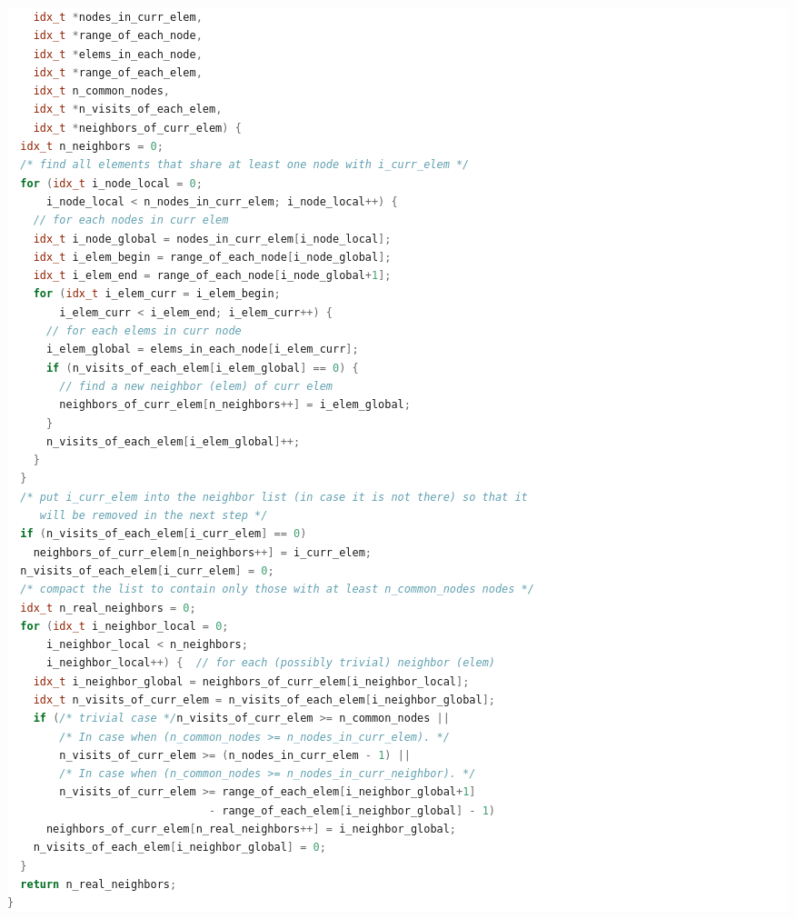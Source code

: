 ```c++
    idx_t *nodes_in_curr_elem,
    idx_t *range_of_each_node,
    idx_t *elems_in_each_node,
    idx_t *range_of_each_elem,
    idx_t n_common_nodes,
    idx_t *n_visits_of_each_elem,
    idx_t *neighbors_of_curr_elem) {
  idx_t n_neighbors = 0;
  /* find all elements that share at least one node with i_curr_elem */
  for (idx_t i_node_local = 0;
      i_node_local < n_nodes_in_curr_elem; i_node_local++) {
    // for each nodes in curr elem
    idx_t i_node_global = nodes_in_curr_elem[i_node_local];
    idx_t i_elem_begin = range_of_each_node[i_node_global];
    idx_t i_elem_end = range_of_each_node[i_node_global+1];
    for (idx_t i_elem_curr = i_elem_begin;
        i_elem_curr < i_elem_end; i_elem_curr++) {
      // for each elems in curr node
      i_elem_global = elems_in_each_node[i_elem_curr];
      if (n_visits_of_each_elem[i_elem_global] == 0) {
        // find a new neighbor (elem) of curr elem
        neighbors_of_curr_elem[n_neighbors++] = i_elem_global;
      }
      n_visits_of_each_elem[i_elem_global]++;
    }
  }
  /* put i_curr_elem into the neighbor list (in case it is not there) so that it
     will be removed in the next step */
  if (n_visits_of_each_elem[i_curr_elem] == 0)
    neighbors_of_curr_elem[n_neighbors++] = i_curr_elem;
  n_visits_of_each_elem[i_curr_elem] = 0;
  /* compact the list to contain only those with at least n_common_nodes nodes */
  idx_t n_real_neighbors = 0;
  for (idx_t i_neighbor_local = 0;
      i_neighbor_local < n_neighbors;
      i_neighbor_local++) {  // for each (possibly trivial) neighbor (elem)
    idx_t i_neighbor_global = neighbors_of_curr_elem[i_neighbor_local];
    idx_t n_visits_of_curr_elem = n_visits_of_each_elem[i_neighbor_global];
    if (/* trivial case */n_visits_of_curr_elem >= n_common_nodes ||
        /* In case when (n_common_nodes >= n_nodes_in_curr_elem). */
        n_visits_of_curr_elem >= (n_nodes_in_curr_elem - 1) ||
        /* In case when (n_common_nodes >= n_nodes_in_curr_neighbor). */
        n_visits_of_curr_elem >= range_of_each_elem[i_neighbor_global+1]
                               - range_of_each_elem[i_neighbor_global] - 1)
      neighbors_of_curr_elem[n_real_neighbors++] = i_neighbor_global;
    n_visits_of_each_elem[i_neighbor_global] = 0;
  }
  return n_real_neighbors;
}
```
